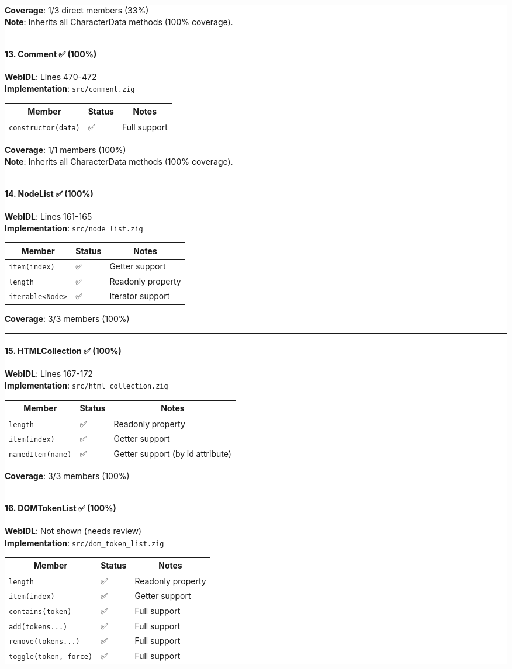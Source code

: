 **Coverage**: 1/3 direct members (33%)  
**Note**: Inherits all CharacterData methods (100% coverage).

---

#### 13. Comment ✅ (100%)
**WebIDL**: Lines 470-472  
**Implementation**: `src/comment.zig`

| Member | Status | Notes |
|--------|--------|-------|
| `constructor(data)` | ✅ | Full support |

**Coverage**: 1/1 members (100%)  
**Note**: Inherits all CharacterData methods (100% coverage).

---

#### 14. NodeList ✅ (100%)
**WebIDL**: Lines 161-165  
**Implementation**: `src/node_list.zig`

| Member | Status | Notes |
|--------|--------|-------|
| `item(index)` | ✅ | Getter support |
| `length` | ✅ | Readonly property |
| `iterable<Node>` | ✅ | Iterator support |

**Coverage**: 3/3 members (100%)

---

#### 15. HTMLCollection ✅ (100%)
**WebIDL**: Lines 167-172  
**Implementation**: `src/html_collection.zig`

| Member | Status | Notes |
|--------|--------|-------|
| `length` | ✅ | Readonly property |
| `item(index)` | ✅ | Getter support |
| `namedItem(name)` | ✅ | Getter support (by id attribute) |

**Coverage**: 3/3 members (100%)

---

#### 16. DOMTokenList ✅ (100%)
**WebIDL**: Not shown (needs review)  
**Implementation**: `src/dom_token_list.zig`

| Member | Status | Notes |
|--------|--------|-------|
| `length` | ✅ | Readonly property |
| `item(index)` | ✅ | Getter support |
| `contains(token)` | ✅ | Full support |
| `add(tokens...)` | ✅ | Full support |
| `remove(tokens...)` | ✅ | Full support |
| `toggle(token, force)` | ✅ | Full support |